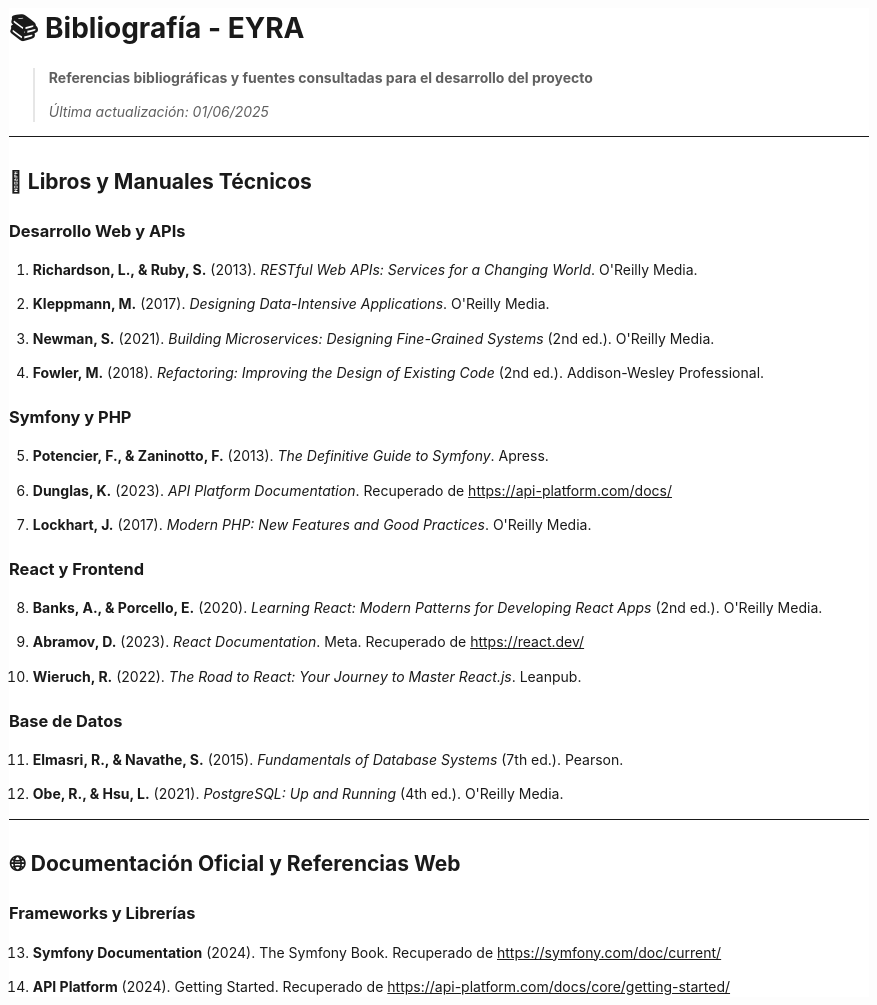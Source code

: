 # 📚 Bibliografía - EYRA

> **Referencias bibliográficas y fuentes consultadas para el desarrollo del proyecto**
> 
> *Última actualización: 01/06/2025*

---

## 📖 Libros y Manuales Técnicos

### Desarrollo Web y APIs
1. **Richardson, L., & Ruby, S.** (2013). *RESTful Web APIs: Services for a Changing World*. O'Reilly Media.

2. **Kleppmann, M.** (2017). *Designing Data-Intensive Applications*. O'Reilly Media.

3. **Newman, S.** (2021). *Building Microservices: Designing Fine-Grained Systems* (2nd ed.). O'Reilly Media.

4. **Fowler, M.** (2018). *Refactoring: Improving the Design of Existing Code* (2nd ed.). Addison-Wesley Professional.

### Symfony y PHP
5. **Potencier, F., & Zaninotto, F.** (2013). *The Definitive Guide to Symfony*. Apress.

6. **Dunglas, K.** (2023). *API Platform Documentation*. Recuperado de https://api-platform.com/docs/

7. **Lockhart, J.** (2017). *Modern PHP: New Features and Good Practices*. O'Reilly Media.

### React y Frontend
8. **Banks, A., & Porcello, E.** (2020). *Learning React: Modern Patterns for Developing React Apps* (2nd ed.). O'Reilly Media.

9. **Abramov, D.** (2023). *React Documentation*. Meta. Recuperado de https://react.dev/

10. **Wieruch, R.** (2022). *The Road to React: Your Journey to Master React.js*. Leanpub.

### Base de Datos
11. **Elmasri, R., & Navathe, S.** (2015). *Fundamentals of Database Systems* (7th ed.). Pearson.

12. **Obe, R., & Hsu, L.** (2021). *PostgreSQL: Up and Running* (4th ed.). O'Reilly Media.

---

## 🌐 Documentación Oficial y Referencias Web

### Frameworks y Librerías
13. **Symfony Documentation** (2024). The Symfony Book. Recuperado de https://symfony.com/doc/current/

14. **API Platform** (2024). Getting Started. Recuperado de https://api-platform.com/docs/core/getting-started/
